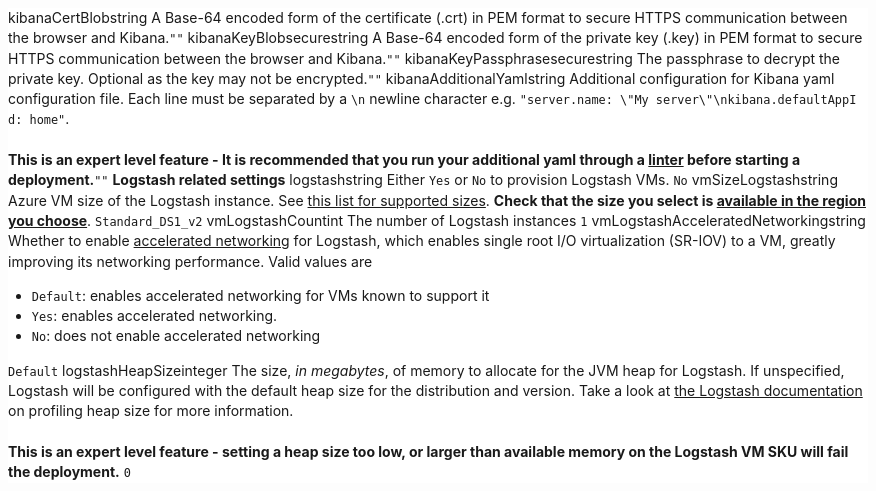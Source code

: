   <tr><td>kibanaCertBlob</td><td>string</td>
    <td>A Base-64 encoded form of the certificate (.crt) in PEM format to secure HTTPS communication between the browser and Kibana.</td><td><code>""</code></td></tr>

  <tr><td>kibanaKeyBlob</td><td>securestring</td>
    <td>A Base-64 encoded form of the private key (.key) in PEM format to secure HTTPS communication between the browser and Kibana.</td><td><code>""</code></td></tr>

  <tr><td>kibanaKeyPassphrase</td><td>securestring</td>
    <td>The passphrase to decrypt the private key. Optional as the key may not be encrypted.</td><td><code>""</code></td></tr>

  <tr><td>kibanaAdditionalYaml</td><td>string</td>
    <td>Additional configuration for Kibana yaml configuration file. Each line must be separated by a <code>\n</code> newline character e.g. <code>"server.name: \"My server\"\nkibana.defaultAppId: home"</code>. <br /><br /><strong>This is an expert level feature - It is recommended that you run your additional yaml through a <a href="http://www.yamllint.com/">linter</a> before starting a deployment.</strong></td><td><code>""</code></td></tr>

  <tr><td colspan="4" style="font-size:120%"><strong>Logstash related settings</strong></td></tr>

  <tr><td>logstash</td><td>string</td>
    <td>Either <code>Yes</code> or <code>No</code> to provision Logstash VMs.
    </td><td><code>No</code></td></tr>

  <tr><td>vmSizeLogstash</td><td>string</td>
    <td>Azure VM size of the Logstash instance. See <a href="https://github.com/elastic/azure-marketplace/blob/master/build/allowedValues.json">this list for supported sizes</a>.
    <strong>Check that the size you select is <a href="https://azure.microsoft.com/en-au/regions/services/">available in the region you choose</a></strong>.
    </td><td><code>Standard_DS1_v2</code></td></tr>

  <tr><td>vmLogstashCount</td><td>int</td>
    <td>The number of Logstash instances
    </td><td><code>1</code></td></tr>

  <tr><td>vmLogstashAcceleratedNetworking</td><td>string</td>
    <td>Whether to enable <a href="https://azure.microsoft.com/en-us/blog/maximize-your-vm-s-performance-with-accelerated-networking-now-generally-available-for-both-windows-and-linux/">accelerated networking</a> for Logstash, which enables single root I/O virtualization (SR-IOV) 
    to a VM, greatly improving its networking performance. Valid values are
    <ul>
      <li><code>Default</code>: enables accelerated networking for VMs known to support it</li>
      <li><code>Yes</code>: enables accelerated networking.</li>
      <li><code>No</code>: does not enable accelerated networking</li>
    </ul>
    </td><td><code>Default</code></td></tr>

  <tr><td>logstashHeapSize</td><td>integer</td>
    <td>The size, <em>in megabytes</em>, of memory to allocate for the JVM heap for Logstash. If unspecified, Logstash will be configured with the default heap size for the distribution and version. 
    Take a look at <a href="https://www.elastic.co/guide/en/logstash/current/tuning-logstash.html#profiling-the-heap" target="_blank">the Logstash documentation</a> on profiling heap size for more information. <br /><br /> <strong>This is an expert level feature - setting a heap size too low, or larger than available memory on the Logstash VM SKU will fail the deployment.</strong>
    </td><td><code>0</code></td></tr>
